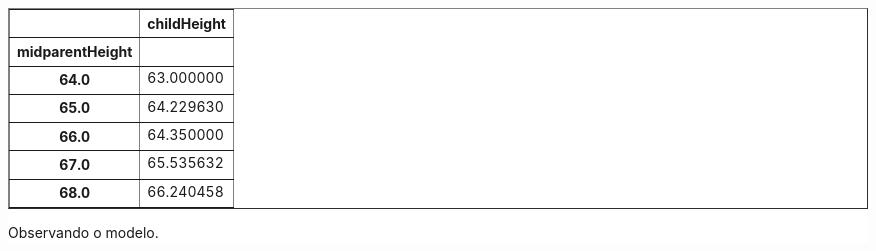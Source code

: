 
<div>
<style scoped>
    .dataframe tbody tr th:only-of-type {
        vertical-align: middle;
    }

    .dataframe tbody tr th {
        vertical-align: top;
    }

    .dataframe thead th {
        text-align: right;
    }
</style>
<table border="1" class="dataframe">
  <thead>
    <tr style="text-align: right;">
      <th></th>
      <th>childHeight</th>
    </tr>
    <tr>
      <th>midparentHeight</th>
      <th></th>
    </tr>
  </thead>
  <tbody>
    <tr>
      <th>64.0</th>
      <td>63.000000</td>
    </tr>
    <tr>
      <th>65.0</th>
      <td>64.229630</td>
    </tr>
    <tr>
      <th>66.0</th>
      <td>64.350000</td>
    </tr>
    <tr>
      <th>67.0</th>
      <td>65.535632</td>
    </tr>
    <tr>
      <th>68.0</th>
      <td>66.240458</td>
    </tr>
  </tbody>
</table>
</div>



Observando o modelo.
